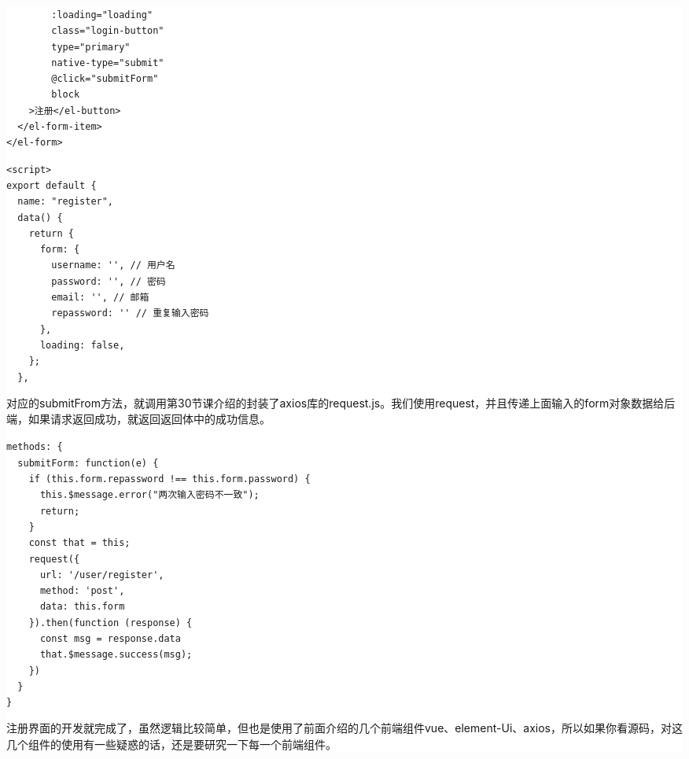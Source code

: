 ```plain
        :loading="loading"
        class="login-button"
        type="primary"
        native-type="submit"
        @click="submitForm"
        block
    >注册</el-button>
  </el-form-item>
</el-form>
```

```plain
<script>
export default {
  name: "register",
  data() {
    return {
      form: {
        username: '', // 用户名
        password: '', // 密码
        email: '', // 邮箱
        repassword: '' // 重复输入密码
      },
      loading: false,
    };
  },
```

对应的submitFrom方法，就调用第30节课介绍的封装了axios库的request.js。我们使用request，并且传递上面输入的form对象数据给后端，如果请求返回成功，就返回返回体中的成功信息。

```plain
methods: {
  submitForm: function(e) {
    if (this.form.repassword !== this.form.password) {
      this.$message.error("两次输入密码不一致");
      return;
    }
    const that = this;
    request({
      url: '/user/register',
      method: 'post',
      data: this.form
    }).then(function (response) {
      const msg = response.data
      that.$message.success(msg);
    })
  }
}
```

注册界面的开发就完成了，虽然逻辑比较简单，但也是使用了前面介绍的几个前端组件vue、element-Ui、axios，所以如果你看源码，对这几个组件的使用有一些疑惑的话，还是要研究一下每一个前端组件。
